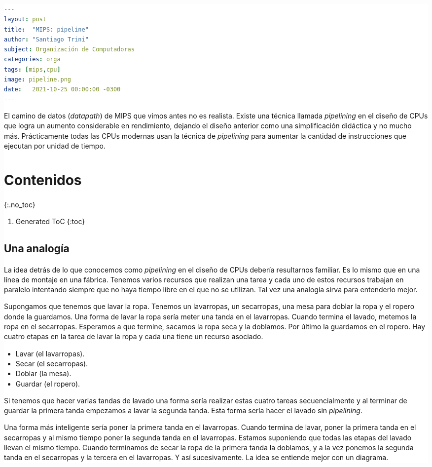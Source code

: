 ```yaml
---
layout: post
title:  "MIPS: pipeline"
author: "Santiago Trini"
subject: Organización de Computadoras
categories: orga
tags: [mips,cpu]
image: pipeline.png
date:   2021-10-25 00:00:00 -0300
---
```


El camino de datos (*datapath*) de MIPS que vimos antes no es realista.
Existe una técnica llamada *pipelining* en el diseño de CPUs que logra un aumento considerable en rendimiento, dejando el diseño anterior como una simplificación didáctica y no mucho más.
Prácticamente todas las CPUs modernas usan la técnica de *pipelining* para aumentar la cantidad de instrucciones que ejecutan por unidad de tiempo.

# Contenidos
{:.no_toc}

1. Generated ToC
{:toc}

## Una analogía

La idea detrás de lo que conocemos como _pipelining_ en el diseño de CPUs debería resultarnos familiar. Es lo mismo que en una línea de montaje en una fábrica. Tenemos varios recursos que realizan una tarea y cada uno de estos recursos trabajan en paralelo intentando siempre que no haya tiempo libre en el que no se utilizan. Tal vez una analogía sirva para entenderlo mejor.

Supongamos que tenemos que lavar la ropa. Tenemos un lavarropas, un secarropas, una mesa para doblar la ropa y el ropero donde la guardamos.
Una forma de lavar la ropa sería meter una tanda en el lavarropas. Cuando termina el lavado, metemos la ropa en el secarropas. Esperamos a que termine, sacamos la ropa seca y la doblamos. Por último la guardamos en el ropero.
Hay cuatro etapas en la tarea de lavar la ropa y cada una tiene un recurso asociado.
- Lavar (el lavarropas).
- Secar (el secarropas).
- Doblar (la mesa).
- Guardar (el ropero).

Si tenemos que hacer varias tandas de lavado una forma sería realizar estas cuatro tareas secuencialmente y al terminar de guardar la primera tanda empezamos a lavar la segunda tanda.
Esta forma sería hacer el lavado sin _pipelining_.

Una forma más inteligente sería poner la primera tanda en el lavarropas. Cuando termina de lavar, poner la primera tanda en el secarropas y al mismo tiempo poner la segunda tanda en el lavarropas. Estamos suponiendo que todas las etapas del lavado llevan el mismo tiempo.
Cuando terminamos de secar la ropa de la primera tanda la doblamos, y a la vez ponemos la segunda tanda en el secarropas y la tercera en el lavarropas. Y así sucesivamente. La idea se entiende mejor con un diagrama.

